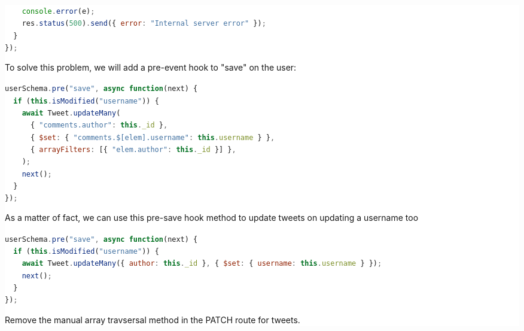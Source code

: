 ```javascript
    console.error(e);
    res.status(500).send({ error: "Internal server error" });
  }
});
```

To solve this problem, we will add a pre-event hook to "save" on the user:

```javascript
userSchema.pre("save", async function(next) {
  if (this.isModified("username")) {
    await Tweet.updateMany(
      { "comments.author": this._id },
      { $set: { "comments.$[elem].username": this.username } },
      { arrayFilters: [{ "elem.author": this._id }] },
    );
    next();
  }
});
```

As a matter of fact, we can use this pre-save hook method to update tweets on updating a username too

```javascript
userSchema.pre("save", async function(next) {
  if (this.isModified("username")) {
    await Tweet.updateMany({ author: this._id }, { $set: { username: this.username } });
    next();
  }
});
```

Remove the manual array travsersal method in the PATCH route for tweets.
